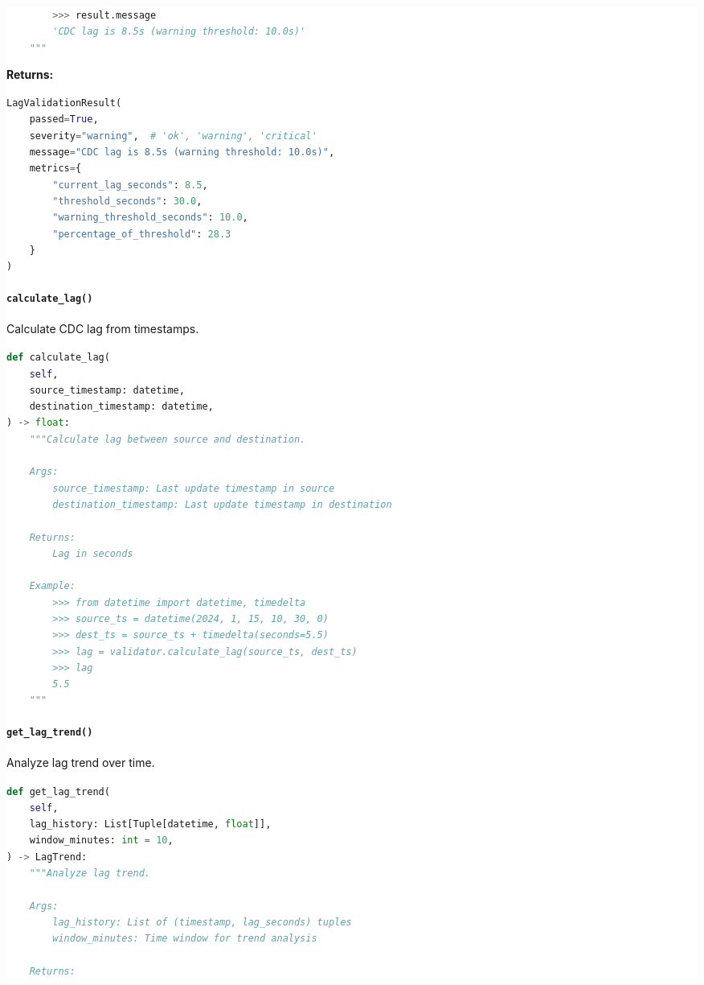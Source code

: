 ```python
        >>> result.message
        'CDC lag is 8.5s (warning threshold: 10.0s)'
    """
```

**Returns:**
```python
LagValidationResult(
    passed=True,
    severity="warning",  # 'ok', 'warning', 'critical'
    message="CDC lag is 8.5s (warning threshold: 10.0s)",
    metrics={
        "current_lag_seconds": 8.5,
        "threshold_seconds": 30.0,
        "warning_threshold_seconds": 10.0,
        "percentage_of_threshold": 28.3
    }
)
```

#### `calculate_lag()`

Calculate CDC lag from timestamps.

```python
def calculate_lag(
    self,
    source_timestamp: datetime,
    destination_timestamp: datetime,
) -> float:
    """Calculate lag between source and destination.

    Args:
        source_timestamp: Last update timestamp in source
        destination_timestamp: Last update timestamp in destination

    Returns:
        Lag in seconds

    Example:
        >>> from datetime import datetime, timedelta
        >>> source_ts = datetime(2024, 1, 15, 10, 30, 0)
        >>> dest_ts = source_ts + timedelta(seconds=5.5)
        >>> lag = validator.calculate_lag(source_ts, dest_ts)
        >>> lag
        5.5
    """
```

#### `get_lag_trend()`

Analyze lag trend over time.

```python
def get_lag_trend(
    self,
    lag_history: List[Tuple[datetime, float]],
    window_minutes: int = 10,
) -> LagTrend:
    """Analyze lag trend.

    Args:
        lag_history: List of (timestamp, lag_seconds) tuples
        window_minutes: Time window for trend analysis

    Returns:
```